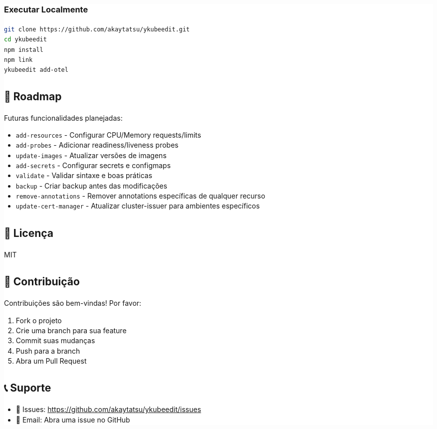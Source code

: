 ### Executar Localmente

```bash
git clone https://github.com/akaytatsu/ykubeedit.git
cd ykubeedit
npm install
npm link
ykubeedit add-otel
```

## 🔮 Roadmap

Futuras funcionalidades planejadas:

- `add-resources` - Configurar CPU/Memory requests/limits
- `add-probes` - Adicionar readiness/liveness probes  
- `update-images` - Atualizar versões de imagens
- `add-secrets` - Configurar secrets e configmaps
- `validate` - Validar sintaxe e boas práticas
- `backup` - Criar backup antes das modificações
- `remove-annotations` - Remover annotations específicas de qualquer recurso
- `update-cert-manager` - Atualizar cluster-issuer para ambientes específicos

## 📄 Licença

MIT

## 🤝 Contribuição

Contribuições são bem-vindas! Por favor:

1. Fork o projeto
2. Crie uma branch para sua feature
3. Commit suas mudanças
4. Push para a branch
5. Abra um Pull Request

## 📞 Suporte

- 🐛 Issues: https://github.com/akaytatsu/ykubeedit/issues
- 📧 Email: Abra uma issue no GitHub